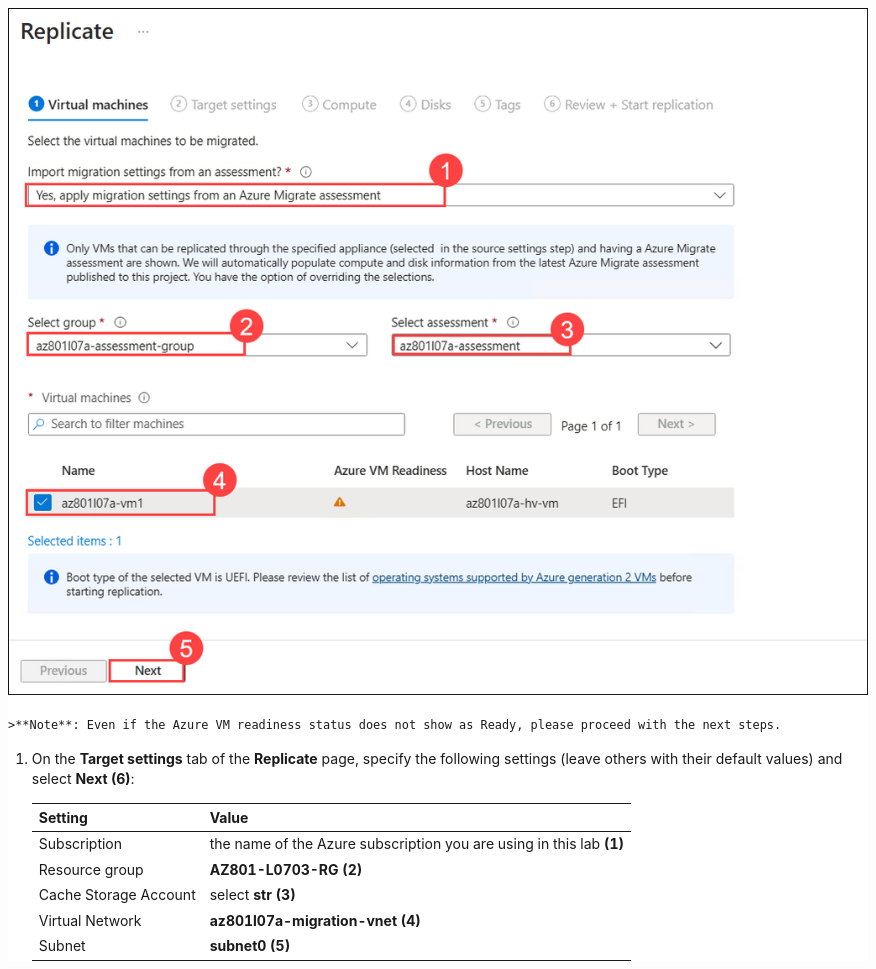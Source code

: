    ![](../media/azm7-130.png)

    >**Note**: Even if the Azure VM readiness status does not show as Ready, please proceed with the next steps.

1. On the **Target settings** tab of the **Replicate** page, specify the following settings (leave others with their default values) and select **Next (6)**:

   | Setting | Value | 
   | --- | --- |
   | Subscription | the name of the Azure subscription you are using in this lab **(1)** |
   | Resource group | **AZ801-L0703-RG (2)** |
   | Cache Storage Account | select **str<inject key="DeploymentID" enableCopy="false"/>** **(3)** | 
   | Virtual Network | **az801l07a-migration-vnet (4)** |
   | Subnet | **subnet0 (5)** |
